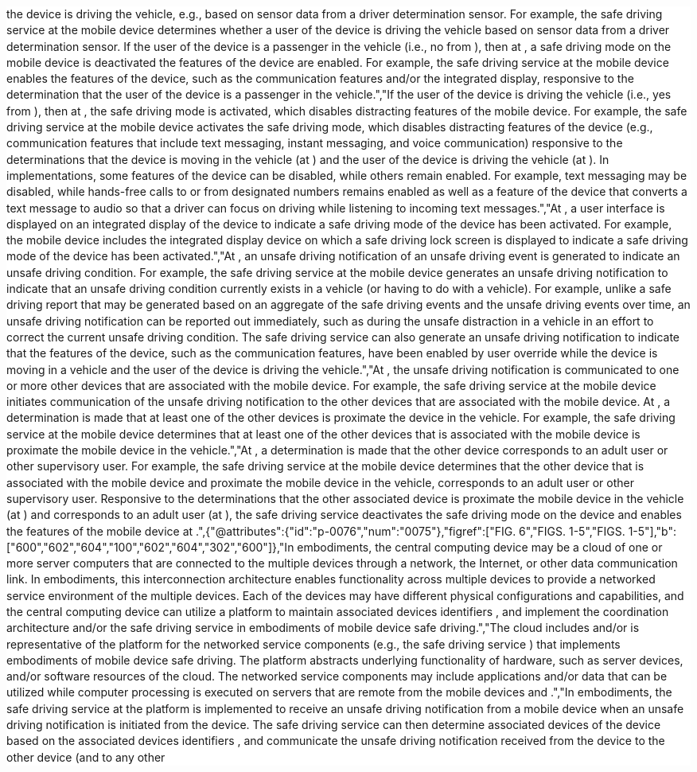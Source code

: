 the device is driving the vehicle, e.g., based on sensor data from a driver determination sensor. For example, the safe driving service  at the mobile device  determines whether a user of the device is driving the vehicle based on sensor data from a driver determination sensor. If the user of the device is a passenger in the vehicle (i.e., no from ), then at , a safe driving mode on the mobile device is deactivated the features of the device are enabled. For example, the safe driving service  at the mobile device  enables the features of the device, such as the communication features and\/or the integrated display, responsive to the determination that the user of the device is a passenger in the vehicle.","If the user of the device is driving the vehicle (i.e., yes from ), then at , the safe driving mode is activated, which disables distracting features of the mobile device. For example, the safe driving service  at the mobile device  activates the safe driving mode, which disables distracting features of the device (e.g., communication features that include text messaging, instant messaging, and voice communication) responsive to the determinations that the device is moving in the vehicle (at ) and the user of the device is driving the vehicle (at ). In implementations, some features of the device can be disabled, while others remain enabled. For example, text messaging may be disabled, while hands-free calls to or from designated numbers remains enabled as well as a feature of the device that converts a text message to audio so that a driver can focus on driving while listening to incoming text messages.","At , a user interface is displayed on an integrated display of the device to indicate a safe driving mode of the device has been activated. For example, the mobile device  includes the integrated display device  on which a safe driving lock screen  is displayed to indicate a safe driving mode of the device has been activated.","At , an unsafe driving notification of an unsafe driving event is generated to indicate an unsafe driving condition. For example, the safe driving service  at the mobile device  generates an unsafe driving notification  to indicate that an unsafe driving condition currently exists in a vehicle (or having to do with a vehicle). For example, unlike a safe driving report  that may be generated based on an aggregate of the safe driving events  and the unsafe driving events  over time, an unsafe driving notification  can be reported out immediately, such as during the unsafe distraction in a vehicle in an effort to correct the current unsafe driving condition. The safe driving service can also generate an unsafe driving notification to indicate that the features of the device, such as the communication features, have been enabled by user override while the device is moving in a vehicle and the user of the device is driving the vehicle.","At , the unsafe driving notification is communicated to one or more other devices that are associated with the mobile device. For example, the safe driving service  at the mobile device  initiates communication of the unsafe driving notification to the other devices that are associated with the mobile device. At , a determination is made that at least one of the other devices is proximate the device in the vehicle. For example, the safe driving service  at the mobile device  determines that at least one of the other devices that is associated with the mobile device is proximate the mobile device in the vehicle.","At , a determination is made that the other device corresponds to an adult user or other supervisory user. For example, the safe driving service  at the mobile device  determines that the other device that is associated with the mobile device and proximate the mobile device in the vehicle, corresponds to an adult user or other supervisory user. Responsive to the determinations that the other associated device is proximate the mobile device in the vehicle (at ) and corresponds to an adult user (at ), the safe driving service  deactivates the safe driving mode on the device and enables the features of the mobile device  at .",{"@attributes":{"id":"p-0076","num":"0075"},"figref":["FIG. 6","FIGS. 1-5","FIGS. 1-5"],"b":["600","602","604","100","602","604","302","600"]},"In embodiments, the central computing device may be a cloud  of one or more server computers that are connected to the multiple devices through a network, the Internet, or other data communication link. In embodiments, this interconnection architecture enables functionality across multiple devices to provide a networked service environment of the multiple devices. Each of the devices may have different physical configurations and capabilities, and the central computing device can utilize a platform  to maintain associated devices identifiers , and implement the coordination architecture  and\/or the safe driving service  in embodiments of mobile device safe driving.","The cloud  includes and\/or is representative of the platform  for the networked service components (e.g., the safe driving service ) that implements embodiments of mobile device safe driving. The platform abstracts underlying functionality of hardware, such as server devices, and\/or software resources of the cloud. The networked service components may include applications and\/or data that can be utilized while computer processing is executed on servers that are remote from the mobile devices  and .","In embodiments, the safe driving service  at the platform  is implemented to receive an unsafe driving notification from a mobile device  when an unsafe driving notification is initiated from the device. The safe driving service can then determine associated devices of the device based on the associated devices identifiers , and communicate the unsafe driving notification received from the device  to the other device  (and to any other